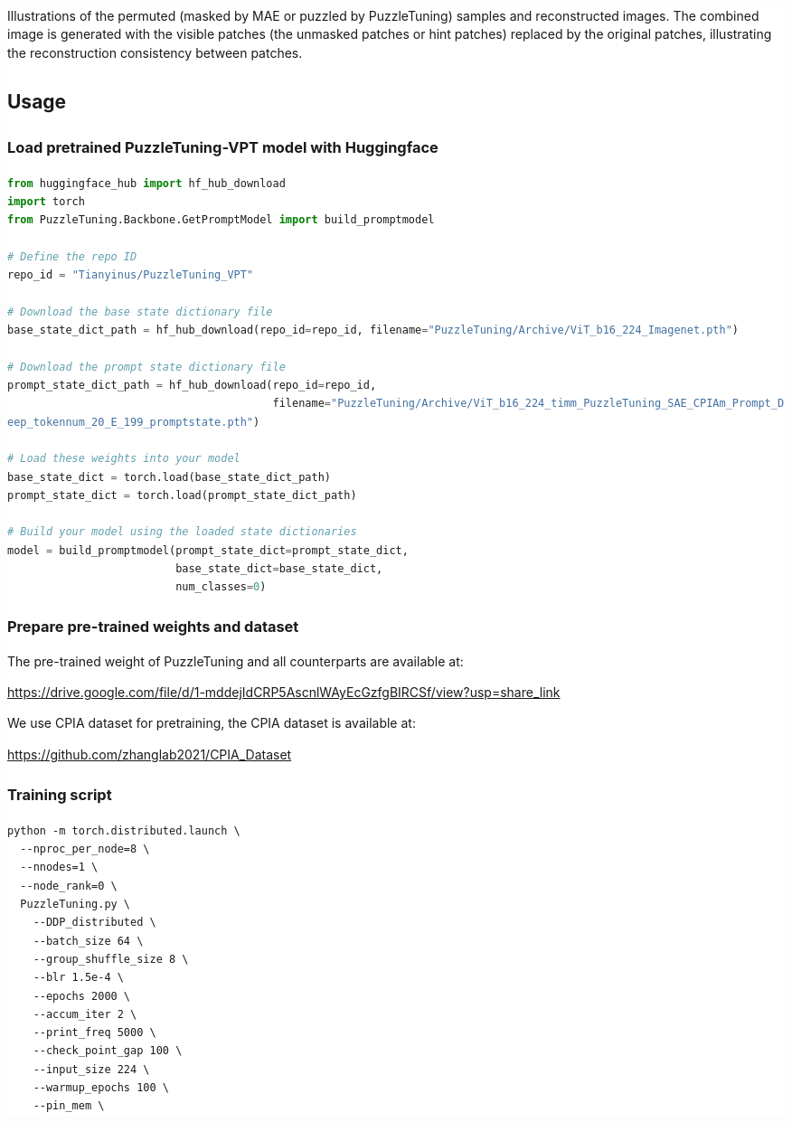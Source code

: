 Illustrations of the permuted (masked by MAE or puzzled by
PuzzleTuning) samples and reconstructed images. The combined image is generated with the visible patches (the unmasked patches or hint patches) replaced by the original patches, illustrating the reconstruction consistency between patches.

## Usage

### Load pretrained PuzzleTuning-VPT model with Huggingface

```Python
from huggingface_hub import hf_hub_download
import torch
from PuzzleTuning.Backbone.GetPromptModel import build_promptmodel

# Define the repo ID
repo_id = "Tianyinus/PuzzleTuning_VPT"

# Download the base state dictionary file
base_state_dict_path = hf_hub_download(repo_id=repo_id, filename="PuzzleTuning/Archive/ViT_b16_224_Imagenet.pth")

# Download the prompt state dictionary file
prompt_state_dict_path = hf_hub_download(repo_id=repo_id,
                                         filename="PuzzleTuning/Archive/ViT_b16_224_timm_PuzzleTuning_SAE_CPIAm_Prompt_Deep_tokennum_20_E_199_promptstate.pth")

# Load these weights into your model
base_state_dict = torch.load(base_state_dict_path)
prompt_state_dict = torch.load(prompt_state_dict_path)

# Build your model using the loaded state dictionaries
model = build_promptmodel(prompt_state_dict=prompt_state_dict,
                          base_state_dict=base_state_dict,
                          num_classes=0)
```

### Prepare pre-trained weights and dataset

The pre-trained weight of PuzzleTuning and all counterparts are available at:

https://drive.google.com/file/d/1-mddejIdCRP5AscnlWAyEcGzfgBIRCSf/view?usp=share_link

We use CPIA dataset for pretraining, the CPIA dataset is available at:

https://github.com/zhanglab2021/CPIA_Dataset

### Training script

```Shell
python -m torch.distributed.launch \
  --nproc_per_node=8 \
  --nnodes=1 \
  --node_rank=0 \
  PuzzleTuning.py \
    --DDP_distributed \
    --batch_size 64 \
    --group_shuffle_size 8 \
    --blr 1.5e-4 \
    --epochs 2000 \
    --accum_iter 2 \
    --print_freq 5000 \
    --check_point_gap 100 \
    --input_size 224 \
    --warmup_epochs 100 \
    --pin_mem \
```